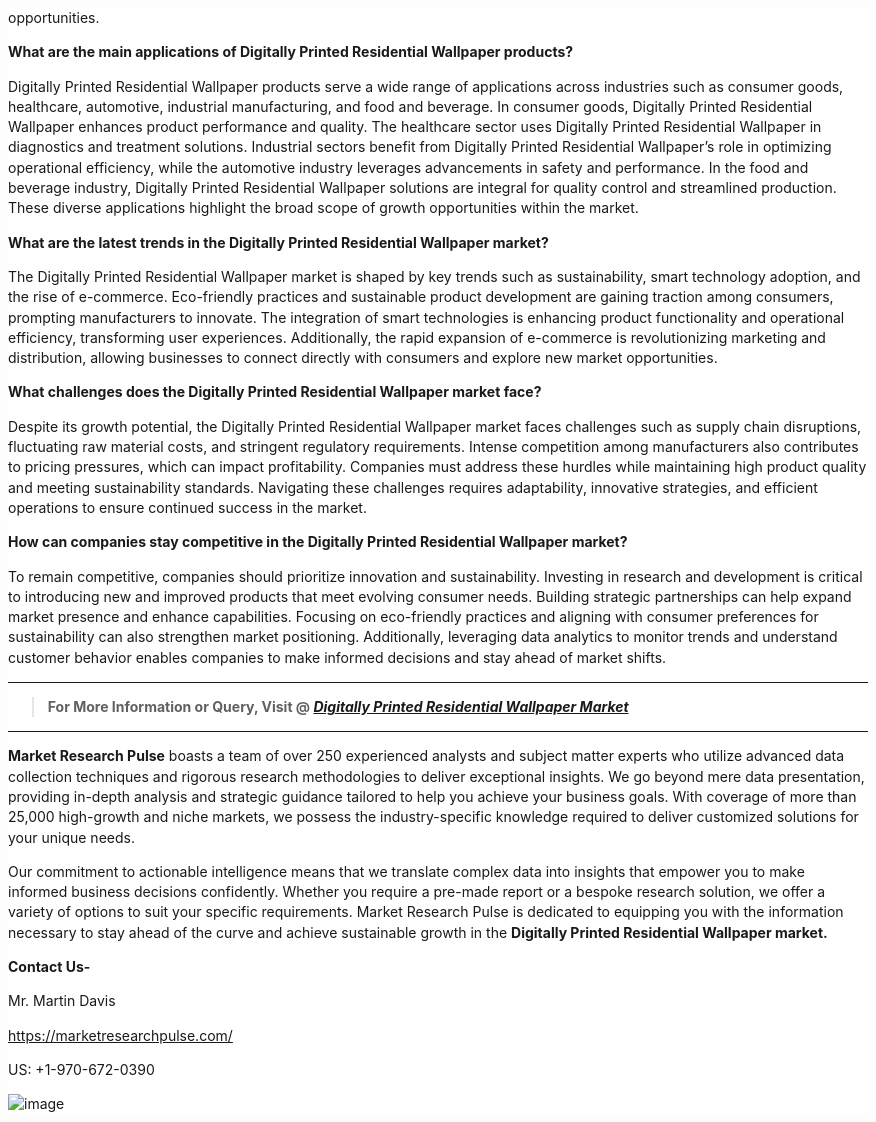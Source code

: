 opportunities.</p><p><strong>What are the main applications of Digitally Printed Residential Wallpaper products?</strong></p><p>Digitally Printed Residential Wallpaper products serve a wide range of applications across industries such as consumer goods, healthcare, automotive, industrial manufacturing, and food and beverage. In consumer goods, Digitally Printed Residential Wallpaper enhances product performance and quality. The healthcare sector uses Digitally Printed Residential Wallpaper in diagnostics and treatment solutions. Industrial sectors benefit from Digitally Printed Residential Wallpaper&rsquo;s role in optimizing operational efficiency, while the automotive industry leverages advancements in safety and performance. In the food and beverage industry, Digitally Printed Residential Wallpaper solutions are integral for quality control and streamlined production. These diverse applications highlight the broad scope of growth opportunities within the market.</p><p><strong>What are the latest trends in the Digitally Printed Residential Wallpaper market?</strong></p><p>The Digitally Printed Residential Wallpaper market is shaped by key trends such as sustainability, smart technology adoption, and the rise of e-commerce. Eco-friendly practices and sustainable product development are gaining traction among consumers, prompting manufacturers to innovate. The integration of smart technologies is enhancing product functionality and operational efficiency, transforming user experiences. Additionally, the rapid expansion of e-commerce is revolutionizing marketing and distribution, allowing businesses to connect directly with consumers and explore new market opportunities.</p><p><strong>What challenges does the Digitally Printed Residential Wallpaper market face?</strong></p><p>Despite its growth potential, the Digitally Printed Residential Wallpaper market faces challenges such as supply chain disruptions, fluctuating raw material costs, and stringent regulatory requirements. Intense competition among manufacturers also contributes to pricing pressures, which can impact profitability. Companies must address these hurdles while maintaining high product quality and meeting sustainability standards. Navigating these challenges requires adaptability, innovative strategies, and efficient operations to ensure continued success in the market.</p><p><strong>How can companies stay competitive in the Digitally Printed Residential Wallpaper market?</strong></p><p>To remain competitive, companies should prioritize innovation and sustainability. Investing in research and development is critical to introducing new and improved products that meet evolving consumer needs. Building strategic partnerships can help expand market presence and enhance capabilities. Focusing on eco-friendly practices and aligning with consumer preferences for sustainability can also strengthen market positioning. Additionally, leveraging data analytics to monitor trends and understand customer behavior enables companies to make informed decisions and stay ahead of market shifts.</p><hr /><blockquote><p><strong>For More Information or Query, Visit @&nbsp;<em><a href="https://marketresearchpulse.com/report/54668/digitally-printed-residential-wallpaper-market?utm_source=Linkedin&utm_medium=019">Digitally Printed Residential Wallpaper Market</a></em></strong></p></blockquote><hr /><p><strong>Market Research Pulse</strong> boasts a team of over 250 experienced analysts and subject matter experts who utilize advanced data collection techniques and rigorous research methodologies to deliver exceptional insights. We go beyond mere data presentation, providing in-depth analysis and strategic guidance tailored to help you achieve your business goals. With coverage of more than 25,000 high-growth and niche markets, we possess the industry-specific knowledge required to deliver customized solutions for your unique needs.</p><p>Our commitment to actionable intelligence means that we translate complex data into insights that empower you to make informed business decisions confidently. Whether you require a pre-made report or a bespoke research solution, we offer a variety of options to suit your specific requirements. Market Research Pulse is dedicated to equipping you with the information necessary to stay ahead of the curve and achieve sustainable growth in the <strong>Digitally Printed Residential Wallpaper market.</strong></p><p><strong>Contact Us-</strong></p><p>Mr. Martin Davis</p><p>https://marketresearchpulse.com/</p><p>US: +1-970-672-0390</p>
![image](https://github.com/user-attachments/assets/4cce0f67-4712-4093-81ee-bf0e81a0423c)
